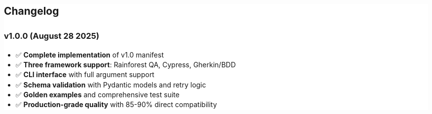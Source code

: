 ## Changelog

### v1.0.0 (August 28 2025)
- ✅ **Complete implementation** of v1.0 manifest
- ✅ **Three framework support**: Rainforest QA, Cypress, Gherkin/BDD
- ✅ **CLI interface** with full argument support
- ✅ **Schema validation** with Pydantic models and retry logic
- ✅ **Golden examples** and comprehensive test suite
- ✅ **Production-grade quality** with 85-90% direct compatibility

